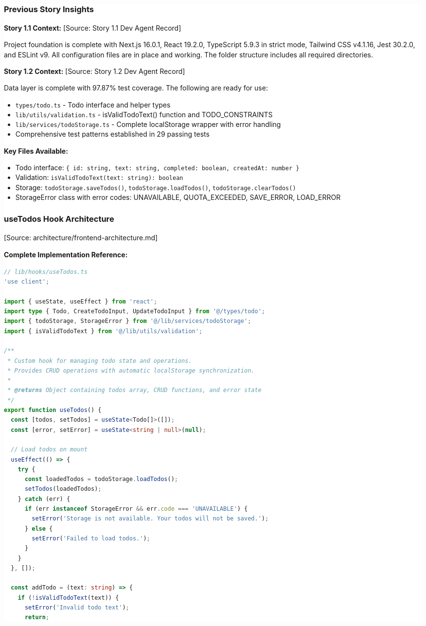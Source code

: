 ### Previous Story Insights

**Story 1.1 Context:**
[Source: Story 1.1 Dev Agent Record]

Project foundation is complete with Next.js 16.0.1, React 19.2.0, TypeScript 5.9.3 in strict mode, Tailwind CSS v4.1.16, Jest 30.2.0, and ESLint v9. All configuration files are in place and working. The folder structure includes all required directories.

**Story 1.2 Context:**
[Source: Story 1.2 Dev Agent Record]

Data layer is complete with 97.87% test coverage. The following are ready for use:
- `types/todo.ts` - Todo interface and helper types
- `lib/utils/validation.ts` - isValidTodoText() function and TODO_CONSTRAINTS
- `lib/services/todoStorage.ts` - Complete localStorage wrapper with error handling
- Comprehensive test patterns established in 29 passing tests

**Key Files Available:**
- Todo interface: `{ id: string, text: string, completed: boolean, createdAt: number }`
- Validation: `isValidTodoText(text: string): boolean`
- Storage: `todoStorage.saveTodos()`, `todoStorage.loadTodos()`, `todoStorage.clearTodos()`
- StorageError class with error codes: UNAVAILABLE, QUOTA_EXCEEDED, SAVE_ERROR, LOAD_ERROR

### useTodos Hook Architecture
[Source: architecture/frontend-architecture.md]

**Complete Implementation Reference:**

```typescript
// lib/hooks/useTodos.ts
'use client';

import { useState, useEffect } from 'react';
import type { Todo, CreateTodoInput, UpdateTodoInput } from '@/types/todo';
import { todoStorage, StorageError } from '@/lib/services/todoStorage';
import { isValidTodoText } from '@/lib/utils/validation';

/**
 * Custom hook for managing todo state and operations.
 * Provides CRUD operations with automatic localStorage synchronization.
 * 
 * @returns Object containing todos array, CRUD functions, and error state
 */
export function useTodos() {
  const [todos, setTodos] = useState<Todo[]>([]);
  const [error, setError] = useState<string | null>(null);

  // Load todos on mount
  useEffect(() => {
    try {
      const loadedTodos = todoStorage.loadTodos();
      setTodos(loadedTodos);
    } catch (err) {
      if (err instanceof StorageError && err.code === 'UNAVAILABLE') {
        setError('Storage is not available. Your todos will not be saved.');
      } else {
        setError('Failed to load todos.');
      }
    }
  }, []);

  const addTodo = (text: string) => {
    if (!isValidTodoText(text)) {
      setError('Invalid todo text');
      return;
```